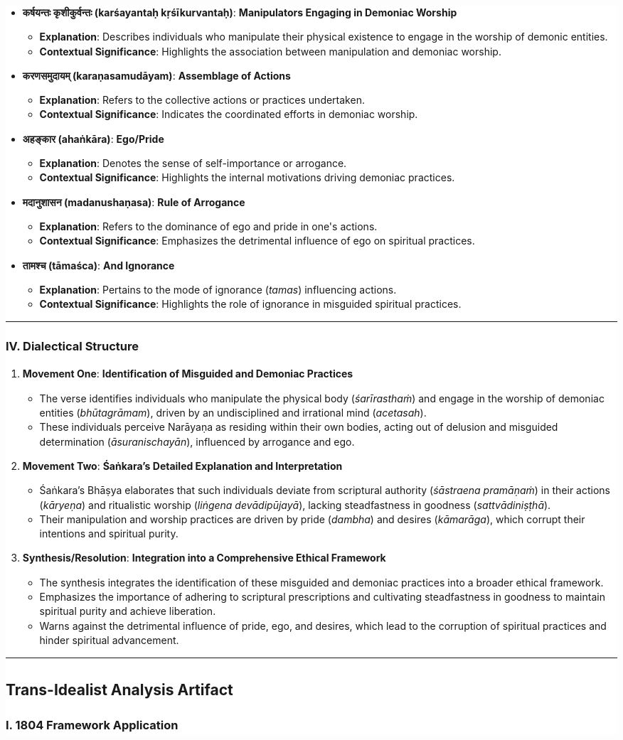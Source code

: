 - **कर्षयन्तः कृशीकुर्वन्तः (karśayantaḥ kṛśīkurvantaḥ)**: **Manipulators Engaging in Demoniac Worship**
  - **Explanation**: Describes individuals who manipulate their physical existence to engage in the worship of demonic entities.
  - **Contextual Significance**: Highlights the association between manipulation and demoniac worship.

- **करणसमुदायम् (karaṇasamudāyam)**: **Assemblage of Actions**
  - **Explanation**: Refers to the collective actions or practices undertaken.
  - **Contextual Significance**: Indicates the coordinated efforts in demoniac worship.

- **अहङ्कार (ahaṅkāra)**: **Ego/Pride**
  - **Explanation**: Denotes the sense of self-importance or arrogance.
  - **Contextual Significance**: Highlights the internal motivations driving demoniac practices.

- **मदानुशासन (madanushaṇasa)**: **Rule of Arrogance**
  - **Explanation**: Refers to the dominance of ego and pride in one's actions.
  - **Contextual Significance**: Emphasizes the detrimental influence of ego on spiritual practices.

- **तामश्च (tāmaśca)**: **And Ignorance**
  - **Explanation**: Pertains to the mode of ignorance (*tamas*) influencing actions.
  - **Contextual Significance**: Highlights the role of ignorance in misguided spiritual practices.

---

### IV. Dialectical Structure

1. **Movement One**: **Identification of Misguided and Demoniac Practices**
   - The verse identifies individuals who manipulate the physical body (*śarīrasthaṁ*) and engage in the worship of demoniac entities (*bhūtagrāmam*), driven by an undisciplined and irrational mind (*acetasah*).
   - These individuals perceive Narāyaṇa as residing within their own bodies, acting out of delusion and misguided determination (*āsuranischayān*), influenced by arrogance and ego.

2. **Movement Two**: **Śaṅkara’s Detailed Explanation and Interpretation**
   - Śaṅkara’s Bhāṣya elaborates that such individuals deviate from scriptural authority (*śāstraena pramāṇaṁ*) in their actions (*kāryeṇa*) and ritualistic worship (*liṅgena devādipūjayā*), lacking steadfastness in goodness (*sattvādiniṣṭhā*).
   - Their manipulation and worship practices are driven by pride (*dambha*) and desires (*kāmarāga*), which corrupt their intentions and spiritual purity.

3. **Synthesis/Resolution**: **Integration into a Comprehensive Ethical Framework**
   - The synthesis integrates the identification of these misguided and demoniac practices into a broader ethical framework.
   - Emphasizes the importance of adhering to scriptural prescriptions and cultivating steadfastness in goodness to maintain spiritual purity and achieve liberation.
   - Warns against the detrimental influence of pride, ego, and desires, which lead to the corruption of spiritual practices and hinder spiritual advancement.

---

## Trans-Idealist Analysis Artifact

### I. 1804 Framework Application

